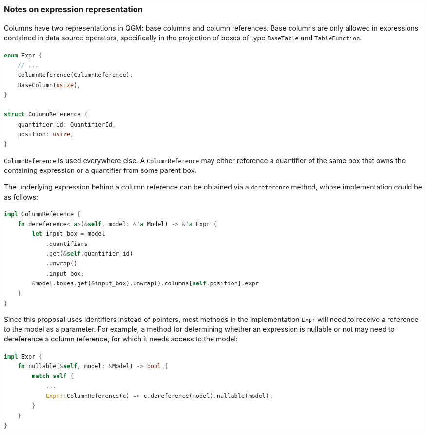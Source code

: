 ### Notes on expression representation

Columns have two representations in QGM: base columns and column references. Base columns are only allowed in expressions
contained in data source operators, specifically in the projection of boxes of type `BaseTable` and `TableFunction`.

```rust
enum Expr {
    // ...
    ColumnReference(ColumnReference),
    BaseColumn(usize),
}

struct ColumnReference {
    quantifier_id: QuantifierId,
    position: usize,
}
```

`ColumnReference` is used everywhere else. A `ColumnReference` may either reference a quantifier of the same
box that owns the containing expression or a quantifier from some parent box.

The underlying expression behind a column reference can be obtained via a `dereference` method, whose implementation
could be as follows:

```rust
impl ColumnReference {
    fn dereference<'a>(&self, model: &'a Model) -> &'a Expr {
        let input_box = model
            .quantifiers
            .get(&self.quantifier_id)
            .unwrap()
            .input_box;
        &model.boxes.get(&input_box).unwrap().columns[self.position].expr
    }
}
```

Since this proposal uses identifiers instead of pointers, most methods in the implementation `Expr` will need to
receive a reference to the model as a parameter. For example, a method for determining whether an expression is
nullable or not may need to dereference a column reference, for which it needs access to the model:

```rust
impl Expr {
    fn nullable(&self, model: &Model) -> bool {
        match self {
            ...
            Expr::ColumnReference(c) => c.dereference(model).nullable(model),
        }
    }
}
```

